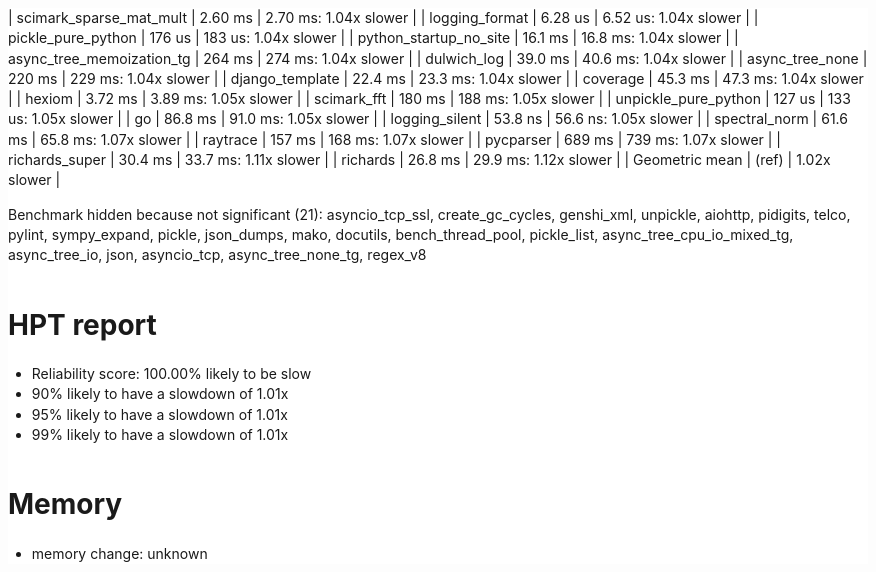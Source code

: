 | scimark_sparse_mat_mult   | 2.60 ms                                                                     | 2.70 ms: 1.04x slower                                                    |
| logging_format            | 6.28 us                                                                     | 6.52 us: 1.04x slower                                                    |
| pickle_pure_python        | 176 us                                                                      | 183 us: 1.04x slower                                                     |
| python_startup_no_site    | 16.1 ms                                                                     | 16.8 ms: 1.04x slower                                                    |
| async_tree_memoization_tg | 264 ms                                                                      | 274 ms: 1.04x slower                                                     |
| dulwich_log               | 39.0 ms                                                                     | 40.6 ms: 1.04x slower                                                    |
| async_tree_none           | 220 ms                                                                      | 229 ms: 1.04x slower                                                     |
| django_template           | 22.4 ms                                                                     | 23.3 ms: 1.04x slower                                                    |
| coverage                  | 45.3 ms                                                                     | 47.3 ms: 1.04x slower                                                    |
| hexiom                    | 3.72 ms                                                                     | 3.89 ms: 1.05x slower                                                    |
| scimark_fft               | 180 ms                                                                      | 188 ms: 1.05x slower                                                     |
| unpickle_pure_python      | 127 us                                                                      | 133 us: 1.05x slower                                                     |
| go                        | 86.8 ms                                                                     | 91.0 ms: 1.05x slower                                                    |
| logging_silent            | 53.8 ns                                                                     | 56.6 ns: 1.05x slower                                                    |
| spectral_norm             | 61.6 ms                                                                     | 65.8 ms: 1.07x slower                                                    |
| raytrace                  | 157 ms                                                                      | 168 ms: 1.07x slower                                                     |
| pycparser                 | 689 ms                                                                      | 739 ms: 1.07x slower                                                     |
| richards_super            | 30.4 ms                                                                     | 33.7 ms: 1.11x slower                                                    |
| richards                  | 26.8 ms                                                                     | 29.9 ms: 1.12x slower                                                    |
| Geometric mean            | (ref)                                                                       | 1.02x slower                                                             |

Benchmark hidden because not significant (21): asyncio_tcp_ssl, create_gc_cycles, genshi_xml, unpickle, aiohttp, pidigits, telco, pylint, sympy_expand, pickle, json_dumps, mako, docutils, bench_thread_pool, pickle_list, async_tree_cpu_io_mixed_tg, async_tree_io, json, asyncio_tcp, async_tree_none_tg, regex_v8

# HPT report

- Reliability score: 100.00% likely to be slow
- 90% likely to have a slowdown of 1.01x
- 95% likely to have a slowdown of 1.01x
- 99% likely to have a slowdown of 1.01x

# Memory
- memory change: unknown